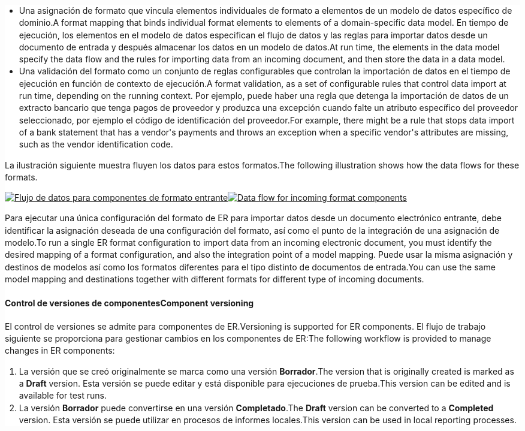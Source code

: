 - <span data-ttu-id="47956-183">Una asignación de formato que vincula elementos individuales de formato a elementos de un modelo de datos específico de dominio.</span><span class="sxs-lookup"><span data-stu-id="47956-183">A format mapping that binds individual format elements to elements of a domain-specific data model.</span></span> <span data-ttu-id="47956-184">En tiempo de ejecución, los elementos en el modelo de datos especifican el flujo de datos y las reglas para importar datos desde un documento de entrada y después almacenar los datos en un modelo de datos.</span><span class="sxs-lookup"><span data-stu-id="47956-184">At run time, the elements in the data model specify the data flow and the rules for importing data from an incoming document, and then store the data in a data model.</span></span>
- <span data-ttu-id="47956-185">Una validación del formato como un conjunto de reglas configurables que controlan la importación de datos en el tiempo de ejecución en función de contexto de ejecución.</span><span class="sxs-lookup"><span data-stu-id="47956-185">A format validation, as a set of configurable rules that control data import at run time, depending on the running context.</span></span> <span data-ttu-id="47956-186">Por ejemplo, puede haber una regla que detenga la importación de datos de un extracto bancario que tenga pagos de proveedor y produzca una excepción cuando falte un atributo específico del proveedor seleccionado, por ejemplo el código de identificación del proveedor.</span><span class="sxs-lookup"><span data-stu-id="47956-186">For example, there might be a rule that stops data import of a bank statement that has a vendor's payments and throws an exception when a specific vendor's attributes are missing, such as the vendor identification code.</span></span>

<span data-ttu-id="47956-187">La ilustración siguiente muestra fluyen los datos para estos formatos.</span><span class="sxs-lookup"><span data-stu-id="47956-187">The following illustration shows how the data flows for these formats.</span></span>

<span data-ttu-id="47956-188">[![Flujo de datos para componentes de formato entrante](./media/ER-overview-03.png)](./media/ER-overview-03.png)</span><span class="sxs-lookup"><span data-stu-id="47956-188">[![Data flow for incoming format components](./media/ER-overview-03.png)](./media/ER-overview-03.png)</span></span>

<span data-ttu-id="47956-189">Para ejecutar una única configuración del formato de ER para importar datos desde un documento electrónico entrante, debe identificar la asignación deseada de una configuración del formato, así como el punto de la integración de una asignación de modelo.</span><span class="sxs-lookup"><span data-stu-id="47956-189">To run a single ER format configuration to import data from an incoming electronic document, you must identify the desired mapping of a format configuration, and also the integration point of a model mapping.</span></span> <span data-ttu-id="47956-190">Puede usar la misma asignación y destinos de modelos así como los formatos diferentes para el tipo distinto de documentos de entrada.</span><span class="sxs-lookup"><span data-stu-id="47956-190">You can use the same model mapping and destinations together with different formats for different type of incoming documents.</span></span>

#### <a name="component-versioning"></a><span data-ttu-id="47956-191">Control de versiones de componentes</span><span class="sxs-lookup"><span data-stu-id="47956-191">Component versioning</span></span>

<span data-ttu-id="47956-192">El control de versiones se admite para componentes de ER.</span><span class="sxs-lookup"><span data-stu-id="47956-192">Versioning is supported for ER components.</span></span> <span data-ttu-id="47956-193">El flujo de trabajo siguiente se proporciona para gestionar cambios en los componentes de ER:</span><span class="sxs-lookup"><span data-stu-id="47956-193">The following workflow is provided to manage changes in ER components:</span></span>

1. <span data-ttu-id="47956-194">La versión que se creó originalmente se marca como una versión **Borrador**.</span><span class="sxs-lookup"><span data-stu-id="47956-194">The version that is originally created is marked as a **Draft** version.</span></span> <span data-ttu-id="47956-195">Esta versión se puede editar y está disponible para ejecuciones de prueba.</span><span class="sxs-lookup"><span data-stu-id="47956-195">This version can be edited and is available for test runs.</span></span>
2. <span data-ttu-id="47956-196">La versión **Borrador** puede convertirse en una versión **Completado**.</span><span class="sxs-lookup"><span data-stu-id="47956-196">The **Draft** version can be converted to a **Completed** version.</span></span> <span data-ttu-id="47956-197">Esta versión se puede utilizar en procesos de informes locales.</span><span class="sxs-lookup"><span data-stu-id="47956-197">This version can be used in local reporting processes.</span></span>